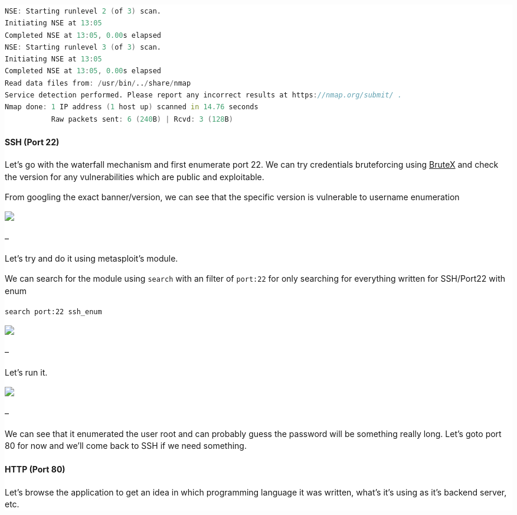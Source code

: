 ```d
NSE: Starting runlevel 2 (of 3) scan.                                                                    
Initiating NSE at 13:05                                                                                  
Completed NSE at 13:05, 0.00s elapsed                                                                    
NSE: Starting runlevel 3 (of 3) scan.                                                                    
Initiating NSE at 13:05             
Completed NSE at 13:05, 0.00s elapsed
Read data files from: /usr/bin/../share/nmap
Service detection performed. Please report any incorrect results at https://nmap.org/submit/ .
Nmap done: 1 IP address (1 host up) scanned in 14.76 seconds      
           Raw packets sent: 6 (240B) | Rcvd: 3 (128B)

```

#### SSH \(Port 22\) <a id="ssh-port-22"></a>

Let’s go with the waterfall mechanism and first enumerate port 22. We can try credentials bruteforcing using [BruteX](https://github.com/1N3/BruteX) and check the version for any vulnerabilities which are public and exploitable.

From googling the exact banner/version, we can see that the specific version is vulnerable to username enumeration

![](https://umar0x01.sh/img/debug-thm/Pasted%20image%2020210403132341.png)

–

Let’s try and do it using metasploit’s module.

We can search for the module using `search` with an filter of `port:22` for only searching for everything written for SSH/Port22 with enum

```text
search port:22 ssh_enum
```

![](https://umar0x01.sh/img/debug-thm/Pasted%20image%2020210403132441.png)

–

Let’s run it.

![](https://umar0x01.sh/img/debug-thm/Pasted%20image%2020210403132511.png)

–

We can see that it enumerated the user root and can probably guess the password will be something really long. Let’s goto port 80 for now and we’ll come back to SSH if we need something.

#### HTTP \(Port 80\) <a id="http-port-80"></a>

Let’s browse the application to get an idea in which programming language it was written, what’s it’s using as it’s backend server, etc.
